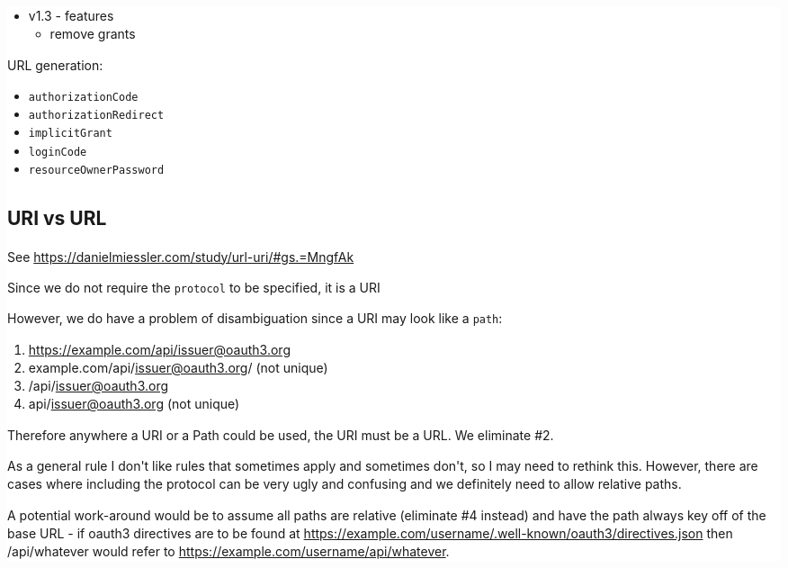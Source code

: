 * v1.3 - features
  * remove grants

URL generation:

* `authorizationCode`
* `authorizationRedirect`
* `implicitGrant`
* `loginCode`
* `resourceOwnerPassword`



URI vs URL
----------

See <https://danielmiessler.com/study/url-uri/#gs.=MngfAk>

Since we do not require the `protocol` to be specified, it is a URI

However, we do have a problem of disambiguation since a URI may look like a `path`:

1. https://example.com/api/issuer@oauth3.org
2. example.com/api/issuer@oauth3.org/ (not unique)
3. /api/issuer@oauth3.org
4. api/issuer@oauth3.org (not unique)

Therefore anywhere a URI or a Path could be used, the URI must be a URL.
We eliminate #2.

As a general rule I don't like rules that sometimes apply and sometimes don't,
so I may need to rethink this. However, there are cases where including the protocol
can be very ugly and confusing and we definitely need to allow relative paths.

A potential work-around would be to assume all paths are relative (eliminate #4 instead)
and have the path always key off of the base URL - if oauth3 directives are to be found at
https://example.com/username/.well-known/oauth3/directives.json then /api/whatever would refer
to https://example.com/username/api/whatever.
